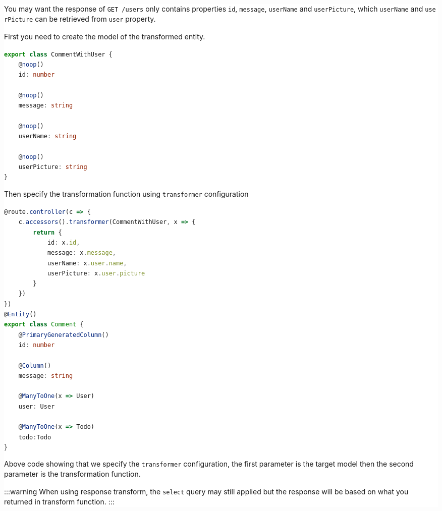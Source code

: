 You may want the response of `GET /users` only contains properties `id`, `message`, `userName` and `userPicture`, which `userName` and `userPicture` can be retrieved from `user` property. 

First you need to create the model of the transformed entity.

```typescript
export class CommentWithUser {
    @noop()
    id: number

    @noop()
    message: string

    @noop()
    userName: string

    @noop()
    userPicture: string
}
```

Then specify the transformation function using `transformer` configuration 

```typescript 
@route.controller(c => {
    c.accessors().transformer(CommentWithUser, x => {
        return {
            id: x.id,
            message: x.message,
            userName: x.user.name,
            userPicture: x.user.picture
        }
    })
})
@Entity()
export class Comment {
    @PrimaryGeneratedColumn()
    id: number

    @Column()
    message: string

    @ManyToOne(x => User)
    user: User

    @ManyToOne(x => Todo)
    todo:Todo
}
```

Above code showing that we specify the `transformer` configuration, the first parameter is the target model then the second parameter is the transformation function. 

:::warning
When using response transform, the `select` query may still applied but the response will be based on what you returned in transform function.
:::
